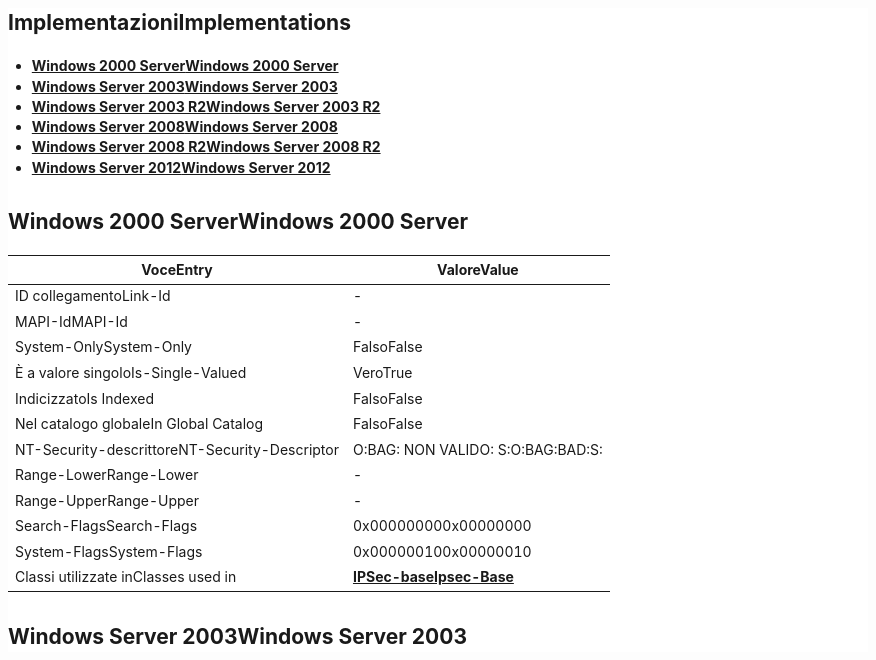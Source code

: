 

## <a name="implementations"></a><span data-ttu-id="a53c8-122">Implementazioni</span><span class="sxs-lookup"><span data-stu-id="a53c8-122">Implementations</span></span>

-   [<span data-ttu-id="a53c8-123">**Windows 2000 Server**</span><span class="sxs-lookup"><span data-stu-id="a53c8-123">**Windows 2000 Server**</span></span>](#windows-2000-server)
-   [<span data-ttu-id="a53c8-124">**Windows Server 2003**</span><span class="sxs-lookup"><span data-stu-id="a53c8-124">**Windows Server 2003**</span></span>](#windows-server-2003)
-   [<span data-ttu-id="a53c8-125">**Windows Server 2003 R2**</span><span class="sxs-lookup"><span data-stu-id="a53c8-125">**Windows Server 2003 R2**</span></span>](#windows-server-2003-r2)
-   [<span data-ttu-id="a53c8-126">**Windows Server 2008**</span><span class="sxs-lookup"><span data-stu-id="a53c8-126">**Windows Server 2008**</span></span>](#windows-server-2008)
-   [<span data-ttu-id="a53c8-127">**Windows Server 2008 R2**</span><span class="sxs-lookup"><span data-stu-id="a53c8-127">**Windows Server 2008 R2**</span></span>](#windows-server-2008-r2)
-   [<span data-ttu-id="a53c8-128">**Windows Server 2012**</span><span class="sxs-lookup"><span data-stu-id="a53c8-128">**Windows Server 2012**</span></span>](#windows-server-2012)

## <a name="windows-2000-server"></a><span data-ttu-id="a53c8-129">Windows 2000 Server</span><span class="sxs-lookup"><span data-stu-id="a53c8-129">Windows 2000 Server</span></span>



| <span data-ttu-id="a53c8-130">Voce</span><span class="sxs-lookup"><span data-stu-id="a53c8-130">Entry</span></span> | <span data-ttu-id="a53c8-131">Valore</span><span class="sxs-lookup"><span data-stu-id="a53c8-131">Value</span></span> |
|------------------------|----------------------------------------------|
| <span data-ttu-id="a53c8-132">ID collegamento</span><span class="sxs-lookup"><span data-stu-id="a53c8-132">Link-Id</span></span>                | \-                                           |
| <span data-ttu-id="a53c8-133">MAPI-Id</span><span class="sxs-lookup"><span data-stu-id="a53c8-133">MAPI-Id</span></span>                | \-                                           |
| <span data-ttu-id="a53c8-134">System-Only</span><span class="sxs-lookup"><span data-stu-id="a53c8-134">System-Only</span></span>            | <span data-ttu-id="a53c8-135">Falso</span><span class="sxs-lookup"><span data-stu-id="a53c8-135">False</span></span>                                        |
| <span data-ttu-id="a53c8-136">È a valore singolo</span><span class="sxs-lookup"><span data-stu-id="a53c8-136">Is-Single-Valued</span></span>       | <span data-ttu-id="a53c8-137">Vero</span><span class="sxs-lookup"><span data-stu-id="a53c8-137">True</span></span>                                         |
| <span data-ttu-id="a53c8-138">Indicizzato</span><span class="sxs-lookup"><span data-stu-id="a53c8-138">Is Indexed</span></span>             | <span data-ttu-id="a53c8-139">Falso</span><span class="sxs-lookup"><span data-stu-id="a53c8-139">False</span></span>                                        |
| <span data-ttu-id="a53c8-140">Nel catalogo globale</span><span class="sxs-lookup"><span data-stu-id="a53c8-140">In Global Catalog</span></span>      | <span data-ttu-id="a53c8-141">Falso</span><span class="sxs-lookup"><span data-stu-id="a53c8-141">False</span></span>                                        |
| <span data-ttu-id="a53c8-142">NT-Security-descrittore</span><span class="sxs-lookup"><span data-stu-id="a53c8-142">NT-Security-Descriptor</span></span> | <span data-ttu-id="a53c8-143">O:BAG: NON VALIDO: S:</span><span class="sxs-lookup"><span data-stu-id="a53c8-143">O:BAG:BAD:S:</span></span>                                 |
| <span data-ttu-id="a53c8-144">Range-Lower</span><span class="sxs-lookup"><span data-stu-id="a53c8-144">Range-Lower</span></span>            | \-                                           |
| <span data-ttu-id="a53c8-145">Range-Upper</span><span class="sxs-lookup"><span data-stu-id="a53c8-145">Range-Upper</span></span>            | \-                                           |
| <span data-ttu-id="a53c8-146">Search-Flags</span><span class="sxs-lookup"><span data-stu-id="a53c8-146">Search-Flags</span></span>           | <span data-ttu-id="a53c8-147">0x00000000</span><span class="sxs-lookup"><span data-stu-id="a53c8-147">0x00000000</span></span>                                   |
| <span data-ttu-id="a53c8-148">System-Flags</span><span class="sxs-lookup"><span data-stu-id="a53c8-148">System-Flags</span></span>           | <span data-ttu-id="a53c8-149">0x00000010</span><span class="sxs-lookup"><span data-stu-id="a53c8-149">0x00000010</span></span>                                   |
| <span data-ttu-id="a53c8-150">Classi utilizzate in</span><span class="sxs-lookup"><span data-stu-id="a53c8-150">Classes used in</span></span>        | [<span data-ttu-id="a53c8-151">**IPSec-base**</span><span class="sxs-lookup"><span data-stu-id="a53c8-151">**Ipsec-Base**</span></span>](c-ipsecbase.md)<br/> |



## <a name="windows-server-2003"></a><span data-ttu-id="a53c8-152">Windows Server 2003</span><span class="sxs-lookup"><span data-stu-id="a53c8-152">Windows Server 2003</span></span>
